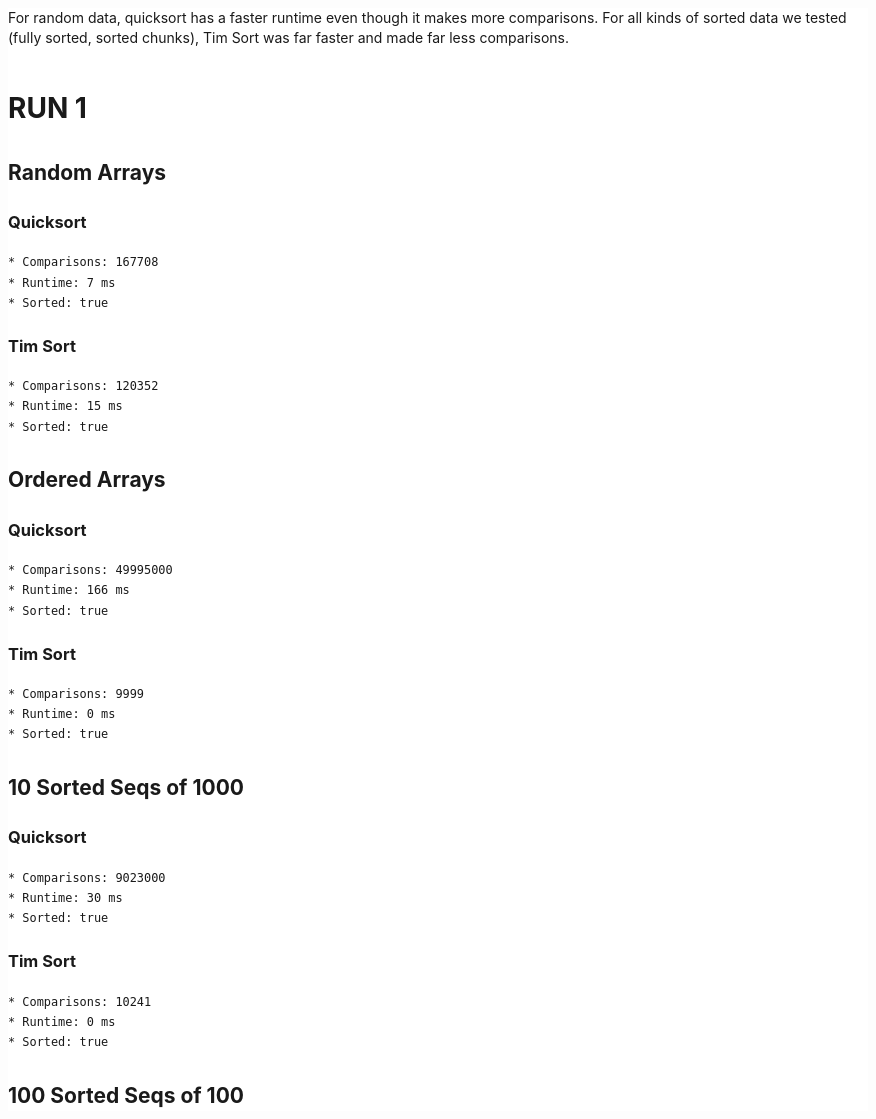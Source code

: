 For random data, quicksort has a faster runtime even though it makes more comparisons. For all kinds of sorted data we tested (fully sorted, sorted chunks), Tim Sort was far faster and made far less comparisons.

# RUN 1

## Random Arrays

### Quicksort
	* Comparisons: 167708
	* Runtime: 7 ms
	* Sorted: true

### Tim Sort
	* Comparisons: 120352
	* Runtime: 15 ms
	* Sorted: true



## Ordered Arrays

### Quicksort
	* Comparisons: 49995000
	* Runtime: 166 ms
	* Sorted: true

### Tim Sort
	* Comparisons: 9999
	* Runtime: 0 ms
	* Sorted: true



## 10 Sorted Seqs of 1000

### Quicksort
	* Comparisons: 9023000
	* Runtime: 30 ms
	* Sorted: true

### Tim Sort
	* Comparisons: 10241
	* Runtime: 0 ms
	* Sorted: true



## 100 Sorted Seqs of 100
